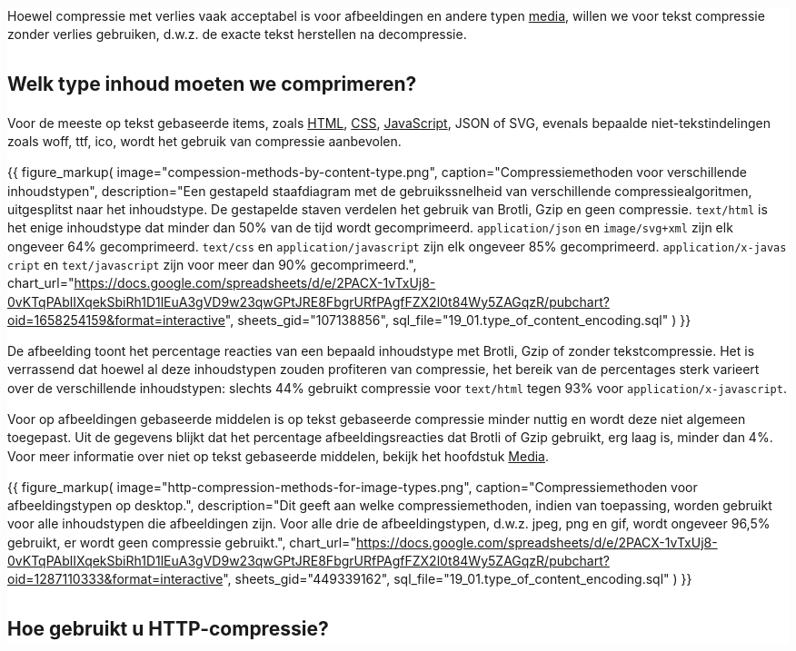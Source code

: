 Hoewel compressie met verlies vaak acceptabel is voor afbeeldingen en andere typen [media](./media), willen we voor tekst compressie zonder verlies gebruiken, d.w.z. de exacte tekst herstellen na decompressie.

## Welk type inhoud moeten we comprimeren?

Voor de meeste op tekst gebaseerde items, zoals [HTML](./markup), [CSS](./css), [JavaScript](./javascript), JSON of SVG, evenals bepaalde niet-tekstindelingen zoals woff, ttf, ico, wordt het gebruik van compressie aanbevolen.

{{ figure_markup(
  image="compession-methods-by-content-type.png",
  caption="Compressiemethoden voor verschillende inhoudstypen",
  description="Een gestapeld staafdiagram met de gebruikssnelheid van verschillende compressiealgoritmen, uitgesplitst naar het inhoudstype. De gestapelde staven verdelen het gebruik van Brotli, Gzip en geen compressie. `text/html` is het enige inhoudstype dat minder dan 50% van de tijd wordt gecomprimeerd. `application/json` en `image/svg+xml` zijn elk ongeveer 64% gecomprimeerd. `text/css` en `application/javascript` zijn elk ongeveer 85% gecomprimeerd. `application/x-javascript` en `text/javascript` zijn voor meer dan 90% gecomprimeerd.",
  chart_url="https://docs.google.com/spreadsheets/d/e/2PACX-1vTxUj8-0vKTqPAblIXqekSbiRh1D1lEuA3gVD9w23qwGPtJRE8FbgrURfPAgfFZX2l0t84Wy5ZAGqzR/pubchart?oid=1658254159&format=interactive",
  sheets_gid="107138856",
  sql_file="19_01.type_of_content_encoding.sql"
  )
}}

De afbeelding toont het percentage reacties van een bepaald inhoudstype met Brotli, Gzip of zonder tekstcompressie.
Het is verrassend dat hoewel al deze inhoudstypen zouden profiteren van compressie, het bereik van de percentages sterk varieert over de verschillende inhoudstypen: slechts 44% gebruikt compressie voor `text/html` tegen 93% voor `application/x-javascript`.

Voor op afbeeldingen gebaseerde middelen is op tekst gebaseerde compressie minder nuttig en wordt deze niet algemeen toegepast. Uit de gegevens blijkt dat het percentage afbeeldingsreacties dat Brotli of Gzip gebruikt, erg laag is, minder dan 4%. Voor meer informatie over niet op tekst gebaseerde middelen, bekijk het hoofdstuk [Media](./media).

{{ figure_markup(
  image="http-compression-methods-for-image-types.png",
  caption="Compressiemethoden voor afbeeldingstypen op desktop.",
  description="Dit geeft aan welke compressiemethoden, indien van toepassing, worden gebruikt voor alle inhoudstypen die afbeeldingen zijn. Voor alle drie de afbeeldingstypen, d.w.z. jpeg, png en gif, wordt ongeveer 96,5% gebruikt, er wordt geen compressie gebruikt.",
  chart_url="https://docs.google.com/spreadsheets/d/e/2PACX-1vTxUj8-0vKTqPAblIXqekSbiRh1D1lEuA3gVD9w23qwGPtJRE8FbgrURfPAgfFZX2l0t84Wy5ZAGqzR/pubchart?oid=1287110333&format=interactive",
  sheets_gid="449339162",
  sql_file="19_01.type_of_content_encoding.sql"
  )
}}

## Hoe gebruikt u HTTP-compressie?
